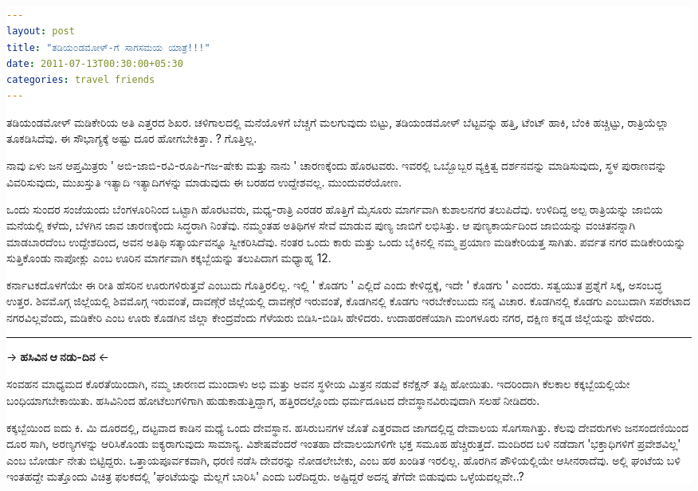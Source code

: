 ```yaml
--- 
layout: post 
title: "ತಡಿಯ೦ಡಮೋಳ್-ಗೆ ಸಾಗಸಮಯ ಯಾತ್ರೆ!!!" 
date: 2011-07-13T00:30:00+05:30 
categories: travel friends
---
```


ತಡಿಯಂಡಮೋಳ್ ಮಡಿಕೇರಿಯ ಅತಿ ಎತ್ತರದ ಶಿಖರ. ಚಳಿಗಾಲದಲ್ಲಿ ಮನೆಯೊಳಗೆ ಬೆಚ್ಚಗೆ
ಮಲಗುವುದು ಬಿಟ್ಟು, ತಡಿಯಂಡಮೋಳ್ ಬೆಟ್ಟವನ್ನು ಹತ್ತಿ, ಟೆಂಟ್ ಹಾಕಿ, ಬೆಂಕಿ
ಹಚ್ಚಿಟ್ಟು, ರಾತ್ರಿಯೆಲ್ಲಾ ತೂಕಡಿಸಿದೆವು. ಈ ಸೌಭಾಗ್ಯಕ್ಕೆ ಅಷ್ಟು ದೂರ
ಹೋಗಬೇಕಿತ್ತಾ. ? ಗೊತ್ತಿಲ್ಲ. 

ನಾವು ಏಳು ಜನ ಆಪ್ತಮಿತ್ರರು ' ಅಬಿ-ಜಾಬಿ-ರವಿ-ರೂಪಿ-ಗಜ-ಷೇಕು ಮತ್ತು ನಾನು '
ಚಾರಣಕ್ಕೆಂದು ಹೊರಟವರು. ಇವರಲ್ಲಿ ಒಬ್ಬೊಬ್ಬರ ವ್ಯಕ್ತಿತ್ವ ದರ್ಶನವನ್ನು ಮಾಡಿಸುವುದು,
ಸ್ಥಳ ಪುರಾಣವನ್ನು ವಿವರಿಸುವುದು, ಮುಖಸ್ತುತಿ ಇತ್ಯಾದಿ ಇತ್ಯಾದಿಗಳನ್ನು ಮಾಡುವುದು ಈ
ಬರಹದ ಉದ್ದೇಶವಲ್ಲ. ಮುಂದುವರೆಯೋಣ. 

ಒಂದು ಸುಂದರ ಸಂಜೆಯಂದು ಬೆಂಗಳೂರಿನಿಂದ ಒಟ್ಟಾಗಿ ಹೊರಟವರು, ಮಧ್ಯ-ರಾತ್ರಿ ಎರಡರ
ಹೊತ್ತಿಗೆ ಮೈಸೂರು ಮಾರ್ಗವಾಗಿ ಕುಶಾಲನಗರ ತಲುಪಿದೆವು. ಉಳಿದಿದ್ದ ಅಲ್ಪ ರಾತ್ರಿಯನ್ನು
ಜಾಬಿಯ ಮನೆಯಲ್ಲಿ ಕಳೆದು, ಬೆಳಗಿನ ಜಾವ ಚಾರಣಕ್ಕೆಂದು ಸಿದ್ಧರಾಗಿ ನಿಂತೆವು. ನಮ್ಮಂತಹ
ಅತಿಥಿಗಳ ಸೇವೆ ಮಾಡುವ ಪುಣ್ಯ ಜಾಬಿಗೆ ಲಭಿಸಿತ್ತು. ಆ ಪುಣ್ಯಕಾರ್ಯದಿಂದ ಜಾಬಿಯನ್ನು
ವಂಚಿತನನ್ನಾಗಿ ಮಾಡಬಾರದೆಂಬ ಉದ್ದೇಶದಿಂದ, ಅವನ ಅತಿಥಿ ಸತ್ಕಾರ್ಯವನ್ನೂ
ಸ್ವೀಕರಿಸಿದೆವು. ನಂತರ ಒಂದು ಕಾರು ಮತ್ತು ಒಂದು ಬೈಕಿನಲ್ಲಿ ನಮ್ಮ ಪ್ರಯಾಣ
ಮಡಿಕೇರಿಯತ್ತ ಸಾಗಿತು. ಪರ್ವತ ನಗರ ಮಡಿಕೇರಿಯನ್ನು ಸುತ್ತಿಕೊಂಡು ನಾಪೋಕ್ಲು ಎಂಬ ಊರಿನ
ಮಾರ್ಗವಾಗಿ ಕಕ್ಕಬ್ಬೆಯನ್ನು ತಲುಪಿದಾಗ ಮಧ್ಯಾಹ್ನ 12. 

ಕರ್ನಾಟಕದೊಳಗೆಯೇ ಈ ರೀತಿ ಹೆಸರಿನ ಊರುಗಳಿರುತ್ತವೆ ಎಂಬುದು ಗೊತ್ತಿರಲಿಲ್ಲ. ಇಲ್ಲಿ '
ಕೊಡಗು ' ಎಲ್ಲಿದೆ ಎಂದು ಕೇಳಿದ್ದಕ್ಕೆ, ಇದೇ ' ಕೊಡಗು ' ಎಂದರು. ಸತ್ವಯುತ ಪ್ರಶ್ನೆಗೆ
ಸಿಕ್ಕ, ಅಸಂಬದ್ಧ ಉತ್ತರ. ಶಿವಮೊಗ್ಗ ಜಿಲ್ಲೆಯಲ್ಲಿ ಶಿವಮೊಗ್ಗ ಇರುವಂತೆ, ದಾವಣ್ಗೆರೆ
ಜಿಲ್ಲೆಯಲ್ಲಿ ದಾವಣ್ಗೆರೆ ಇರುವಂತೆ, ಕೊಡಗಿನಲ್ಲಿ ಕೊಡಗು ಇರಬೇಕೆಂಬುದು ನನ್ನ ವಿಚಾರ.
ಕೊಡಗಿನಲ್ಲಿ ಕೊಡಗು ಎಂಬುದಾಗಿ ಸಪರೇಟಾದ ನಗರವಿಲ್ಲವೆಂದು, ಮಡಿಕೇರಿ ಎಂಬ ಊರು ಕೊಡಗಿನ
ಜಿಲ್ಲಾ ಕೇಂದ್ರವೆಂದು ಗೆಳೆಯರು ಬಿಡಿಸಿ-ಬಿಡಿಸಿ ಹೇಳಿದರು. ಉದಾಹರಣೆಯಾಗಿ ಮಂಗಳೂರು
ನಗರ, ದಕ್ಷಿಣ ಕನ್ನಡ ಜಿಲ್ಲೆಯನ್ನು ಹೇಳಿದರು. 

----
-> **ಹಸಿವಿನ ಆ ನಡು-ದಿನ** <- 

ಸಂವಹನ ಮಾಧ್ಯಮದ ಕೊರತೆಯಿಂದಾಗಿ, ನಮ್ಮ ಚಾರಣದ ಮುಂದಾಳು ಅಭಿ ಮತ್ತು ಅವನ ಸ್ಥಳೀಯ
ಮಿತ್ರನ ನಡುವೆ ಕನೆಕ್ಷನ್ ತಪ್ಪಿ ಹೋಯಿತು. ಇದರಿಂದಾಗಿ ಕೆಲಕಾಲ ಕಕ್ಕಬ್ಬೆಯಲ್ಲಿಯೇ
ಬಂಧಿಯಾಗಬೇಕಾಯಿತು. ಹಸಿವಿನಿಂದ ಹೋಟೆಲುಗಳಿಗಾಗಿ ಹುಡುಕಾಡುತ್ತಿದ್ದಾಗ,
ಹತ್ತಿರದಲ್ಲೊಂದು ಧರ್ಮದೂಟದ ದೇವಸ್ಥಾನವಿರುವುದಾಗಿ ಸಲಹೆ ನೀಡಿದರು. 

ಕಕ್ಕಬ್ಬೆಯಿಂದ ಐದು ಕಿ. ಮಿ ದೂರದಲ್ಲಿ, ದಟ್ಟವಾದ ಕಾಡಿನ ಮಧ್ಯೆ ಒಂದು ದೇವಸ್ಥಾನ.
ಹಸಿರುಬನಗಳ ಜೊತೆ ಎತ್ತರವಾದ ಜಾಗದಲ್ಲಿದ್ದ ದೇವಾಲಯ ಸೊಗಸಾಗಿತ್ತು. ಕೆಲವು ದೇವರುಗಳು
ಜನಸಂದಣಿಯಿಂದ ದೂರ ಸಾಗಿ, ಅರಣ್ಯಗಳನ್ನು ಆರಿಸಿಕೊಂಡು ಐಕ್ಯರಾಗುವುದು ಸಾಮಾನ್ಯ.
ವಿಶೇಷವೆಂದರೆ ಇಂತಹಾ ದೇವಾಲಯಗಳಿಗೇ ಭಕ್ತ ಸಮೂಹ ಹೆಚ್ಚಿರುತ್ತದೆ. ಮಂದಿರದ ಬಳಿ ನಡೆದಾಗ
'ಭಕ್ತಾಧಿಗಳಿಗೆ ಪ್ರವೇಶವಿಲ್ಲ' ಎಂಬ ಬೋರ್ಡು ನೇತು ಬಿಟ್ಟಿದ್ದರು.
ಒತ್ತಾಯಪೂರ್ವಕವಾಗಿ, ಧರಣಿ ನಡೆಸಿ ದೇವರನ್ನು ನೋಡಲೇಬೇಕು, ಎಂಬ ಹಠ ಖಂಡಿತ ಇರಲಿಲ್ಲ.
ಹೊರಗಿನ ಪೌಳಿಯಲ್ಲಿಯೇ ಆಸೀನರಾದೆವು. ಅಲ್ಲಿ ಘಂಟೆಯ ಬಳಿ ಇಂತಹದ್ದೇ ಮತ್ತೊಂದು ವಿಚಿತ್ರ
ಫಲಕದಲ್ಲಿ 'ಘಂಟೆಯನ್ನು ಮೆಲ್ಲಗೆ ಬಾರಿಸಿ' ಎಂದು ಬರೆದಿದ್ದರು. ಅಷ್ಟಿದ್ದರೆ ಅದನ್ನ
ತೆಗೆದೇ ಬಿಡುವುದು ಒಳ್ಳೆಯದಲ್ಲವೇ..? 
